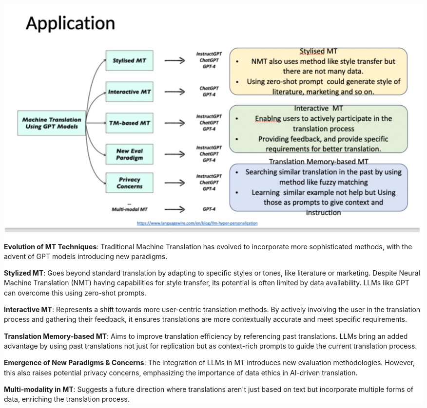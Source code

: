   <img src="../images/week8/slide_26.png" alt="">
</div>


**Evolution of MT Techniques**:
Traditional Machine Translation has evolved to incorporate more sophisticated methods, with the advent of GPT models introducing new paradigms.

**Stylized MT**:
Goes beyond standard translation by adapting to specific styles or tones, like literature or marketing.
Despite Neural Machine Translation (NMT) having capabilities for style transfer, its potential is often limited by data availability. LLMs like GPT can overcome this using zero-shot prompts.

**Interactive MT**:
Represents a shift towards more user-centric translation methods.
By actively involving the user in the translation process and gathering their feedback, it ensures translations are more contextually accurate and meet specific requirements.

**Translation Memory-based MT**:
Aims to improve translation efficiency by referencing past translations.
LLMs bring an added advantage by using past translations not just for replication but as context-rich prompts to guide the current translation process.

**Emergence of New Paradigms & Concerns**:
The integration of LLMs in MT introduces new evaluation methodologies.
However, this also raises potential privacy concerns, emphasizing the importance of data ethics in AI-driven translation.

**Multi-modality in MT**:
Suggests a future direction where translations aren't just based on text but incorporate multiple forms of data, enriching the translation process.
